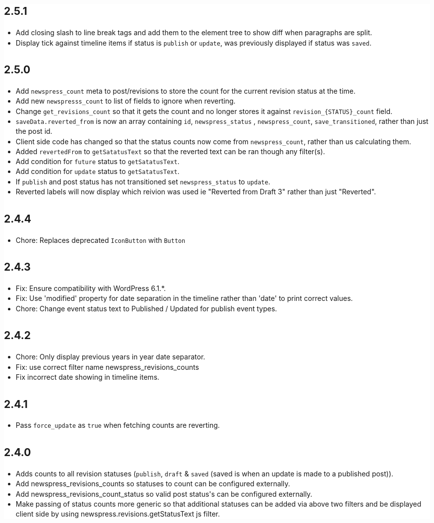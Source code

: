 ## 2.5.1
- Add closing slash to line break tags and add them to the element tree to show diff when paragraphs are split.
- Display tick against timeline items if status is `publish` or `update`, was previously displayed if status was `saved`.

## 2.5.0
- Add `newspress_count` meta to post/revisions to store the count for the current revision status at the time.
- Add new `newspresss_count` to list of fields to ignore when reverting.
- Change `get_revisions_count` so that it gets the count and no longer stores it against `revision_{STATUS}_count` field.
- `saveData.reverted_from` is now an array containing `id`, `newspress_status` , `newspress_count`, `save_transitioned`, rather than just the post id.
- Client side code has changed so that the status counts now come from `newspress_count`, rather than us calculating them.
- Added `revertedFrom`  to `getSatatusText` so that the reverted text can be ran though any filter(s).
- Add condition for `future` status to `getSatatusText`.
- Add condition for `update` status to `getSatatusText`.
- If `publish` and post status has not transitioned set `newspress_status` to `update`.
- Reverted labels will now display which reivion was used ie "Reverted from Draft 3" rather than just "Reverted".

## 2.4.4
- Chore: Replaces deprecated `IconButton` with `Button`

## 2.4.3
- Fix: Ensure compatibility with WordPress 6.1.*.
- Fix: Use 'modified' property for date separation in the timeline rather than 'date' to print correct values.
- Chore: Change event status text to Published / Updated for publish event types.

## 2.4.2
- Chore: Only display previous years in year date separator.
- Fix: use correct filter name newspress_revisions_counts
- Fix incorrect date showing in timeline items.

## 2.4.1
- Pass `force_update` as `true` when fetching counts are reverting.

## 2.4.0
- Adds counts to all revision statuses (`publish`, `draft` & `saved` (saved is when an update is made to a published post)).
- Add newspress_revisions_counts so statuses to count can be configured externally.
- Add newspress_revisions_count_status so valid post status's can be configured externally.
- Make passing of status counts more generic so that additional statuses can be added via above two filters and be displayed client side by using newspress.revisions.getStatusText js filter.
